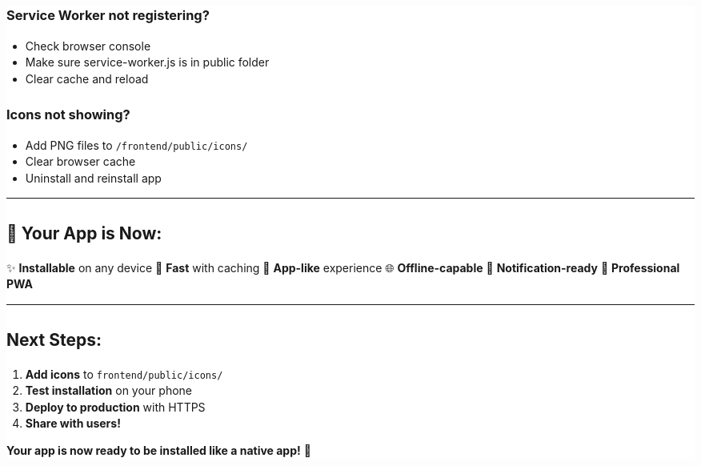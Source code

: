 ### Service Worker not registering?
- Check browser console
- Make sure service-worker.js is in public folder
- Clear cache and reload

### Icons not showing?
- Add PNG files to `/frontend/public/icons/`
- Clear browser cache
- Uninstall and reinstall app

---

## 🌟 Your App is Now:

✨ **Installable** on any device
🚀 **Fast** with caching
📱 **App-like** experience
🌐 **Offline-capable**
🔔 **Notification-ready**
💎 **Professional PWA**

---

## Next Steps:

1. **Add icons** to `frontend/public/icons/`
2. **Test installation** on your phone
3. **Deploy to production** with HTTPS
4. **Share with users!**

**Your app is now ready to be installed like a native app!** 🎉



